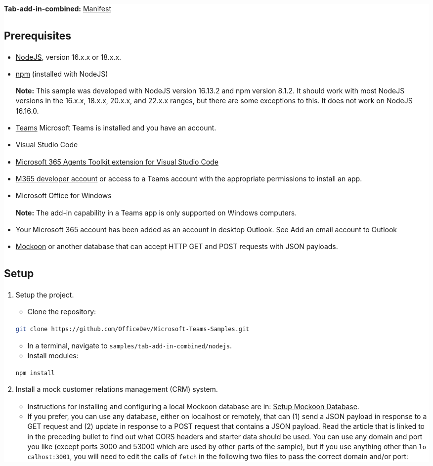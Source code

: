 **Tab-add-in-combined:** [Manifest](/samples/tab-add-in-combined/nodejs/demo-manifest/tab-add-in-combined.zip)

## Prerequisites

- [NodeJS](https://nodejs.org/en/), version 16.x.x or 18.x.x.
- [npm](https://www.npmjs.com/) (installed with NodeJS)

    **Note:** This sample was developed with NodeJS version 16.13.2 and npm version 8.1.2. It should work with most NodeJS versions in the 16.x.x, 18.x.x, 20.x.x, and 22.x.x ranges, but there are some exceptions to this. It does not work on NodeJS 16.16.0.

- [Teams](https://teams.microsoft.com) Microsoft Teams is installed and you have an account.
- [Visual Studio Code](https://code.visualstudio.com/)
- [Microsoft 365 Agents Toolkit extension for Visual Studio Code](https://learn.microsoft.com/microsoftteams/platform/toolkit/install-teams-toolkit?tabs=vscode)
- [M365 developer account](https://docs.microsoft.com/microsoftteams/platform/concepts/build-and-test/prepare-your-o365-tenant) or access to a Teams account with the appropriate permissions to install an app.
- Microsoft Office for Windows

    **Note:** The add-in capability in a Teams app is only supported on Windows computers.

- Your Microsoft 365 account has been added as an account in desktop Outlook. See [Add an email account to Outlook](https://support.microsoft.com/office/add-an-email-account-to-outlook-e9da47c4-9b89-4b49-b945-a204aeea6726)
- [Mockoon](https://mockoon.com/) or another database that can accept HTTP GET and POST requests with JSON payloads.

## Setup

1. Setup the project.

   - Clone the repository:

    ```bash
    git clone https://github.com/OfficeDev/Microsoft-Teams-Samples.git
    ```

   - In a terminal, navigate to `samples/tab-add-in-combined/nodejs`.
   - Install modules:

    ```bash
    npm install
    ```

2. Install a mock customer relations management (CRM) system.

   - Instructions for installing and configuring a local Mockoon database are in: [Setup Mockoon Database](setup-mockoon.md).
   - If you prefer, you can use any database, either on localhost or remotely, that can (1) send a JSON payload in response to a GET request and (2) update in response to a POST request that contains a JSON payload. Read the article that is linked to in the preceding bullet to find out what CORS headers and starter data should be used. You can use any domain and port you like (except ports 3000 and 53000 which are used by other parts of the sample), but if you use anything other than `localhost:3001`, you will need to edit the calls of `fetch` in the following two files to pass the correct domain and/or port:
